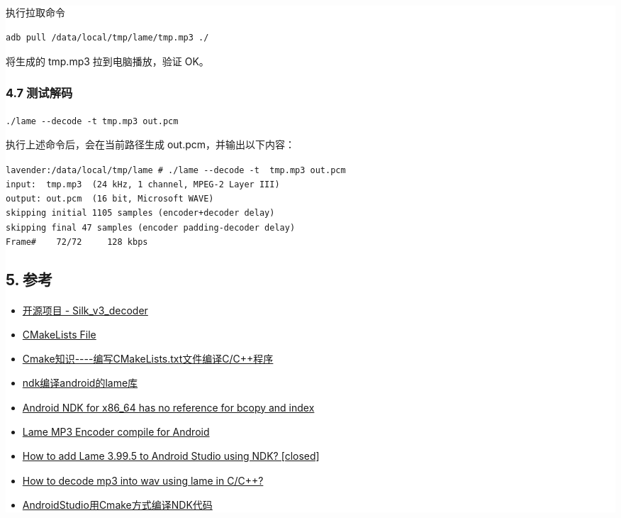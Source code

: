 ```shell
```

执行拉取命令

```shell
adb pull /data/local/tmp/lame/tmp.mp3 ./
```

将生成的 tmp.mp3 拉到电脑播放，验证 OK。

### 4.7 测试解码

```shell
./lame --decode -t tmp.mp3 out.pcm
```

执行上述命令后，会在当前路径生成 out.pcm，并输出以下内容：

```shell
lavender:/data/local/tmp/lame # ./lame --decode -t  tmp.mp3 out.pcm
input:  tmp.mp3  (24 kHz, 1 channel, MPEG-2 Layer III)
output: out.pcm  (16 bit, Microsoft WAVE)
skipping initial 1105 samples (encoder+decoder delay)
skipping final 47 samples (encoder padding-decoder delay)
Frame#    72/72     128 kbps     
```

## 5. 参考

* [开源项目 - Silk_v3_decoder](https://github.com/fishCoder/Silk_v3_decoder)

* [CMakeLists File](https://www.jetbrains.com/help/clion/cmakelists-txt-file.html)

* [Cmake知识----编写CMakeLists.txt文件编译C/C++程序](https://blog.csdn.net/hebbely/article/details/79169965)

* [ndk编译android的lame库](https://www.cnblogs.com/yuanxiaoping_21cn_com/p/5634051.html)

* [Android NDK for x86_64 has no reference for bcopy and index](https://stackoverflow.com/questions/27893149/android-ndk-for-x86-64-has-no-reference-for-bcopy-and-index)

* [Lame MP3 Encoder compile for Android](https://stackoverflow.com/questions/8632835/lame-mp3-encoder-compile-for-android/8632948#8632948)

* [How to add Lame 3.99.5 to Android Studio using NDK? 
[closed]](https://stackoverflow.com/questions/34812738/how-to-add-lame-3-99-5-to-android-studio-using-ndk/34813030#34813030)

* [How to decode mp3 into wav using lame in C/C++?](https://stackoverflow.com/questions/7339408/how-to-decode-mp3-into-wav-using-lame-in-c-c)

* [AndroidStudio用Cmake方式编译NDK代码](https://blog.csdn.net/joe544351900/article/details/53637549)


